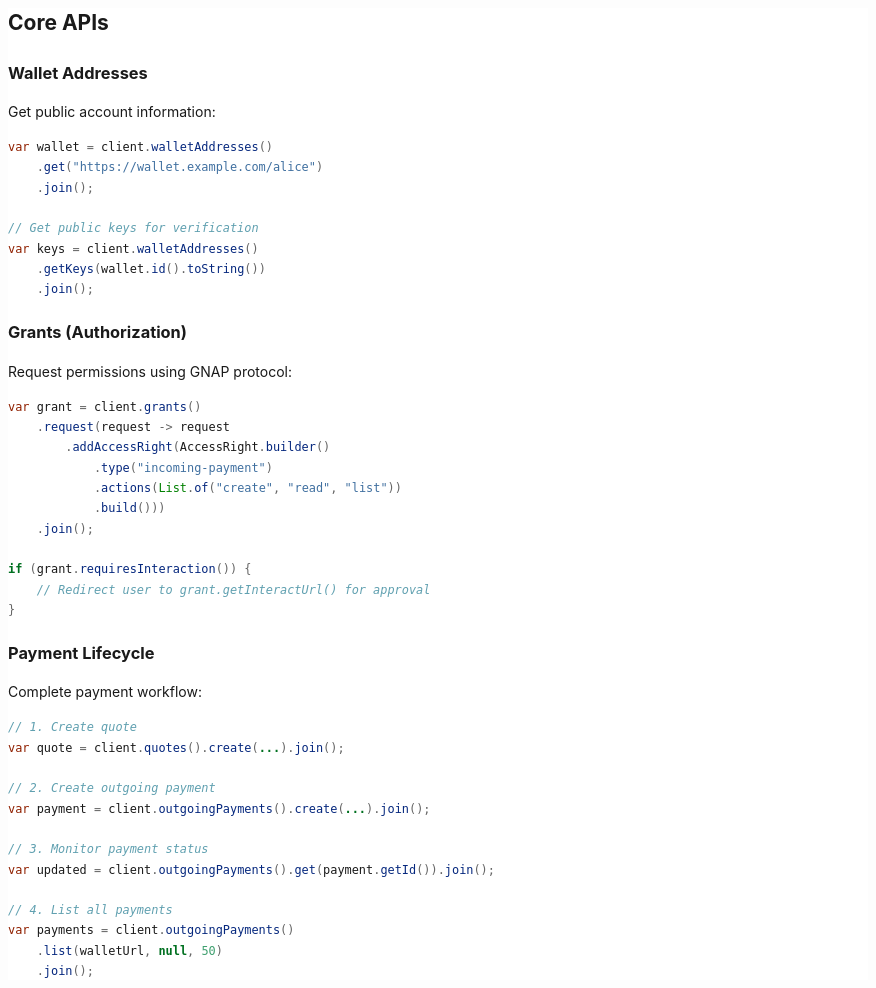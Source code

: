 ## Core APIs

### Wallet Addresses

Get public account information:

```java
var wallet = client.walletAddresses()
    .get("https://wallet.example.com/alice")
    .join();

// Get public keys for verification
var keys = client.walletAddresses()
    .getKeys(wallet.id().toString())
    .join();
```

### Grants (Authorization)

Request permissions using GNAP protocol:

```java
var grant = client.grants()
    .request(request -> request
        .addAccessRight(AccessRight.builder()
            .type("incoming-payment")
            .actions(List.of("create", "read", "list"))
            .build()))
    .join();

if (grant.requiresInteraction()) {
    // Redirect user to grant.getInteractUrl() for approval
}
```

### Payment Lifecycle

Complete payment workflow:

```java
// 1. Create quote
var quote = client.quotes().create(...).join();

// 2. Create outgoing payment
var payment = client.outgoingPayments().create(...).join();

// 3. Monitor payment status
var updated = client.outgoingPayments().get(payment.getId()).join();

// 4. List all payments
var payments = client.outgoingPayments()
    .list(walletUrl, null, 50)
    .join();
```
